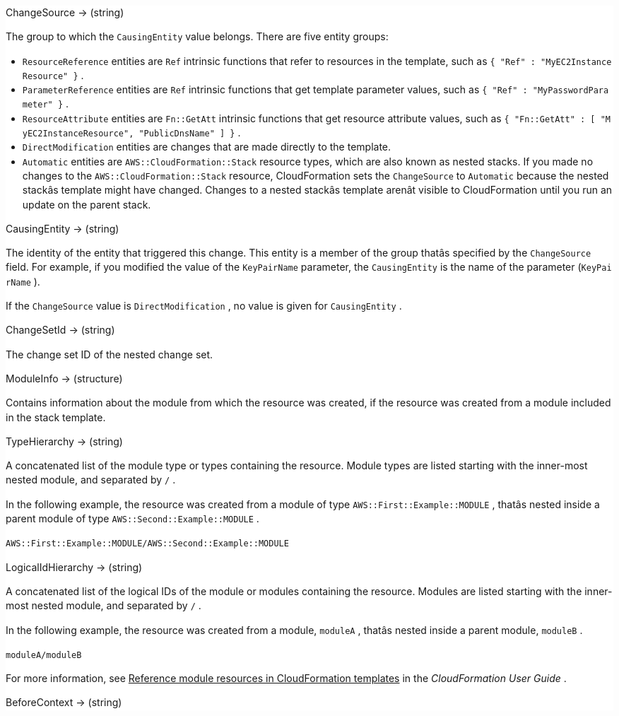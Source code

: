 ChangeSource -> (string)

The group to which the `CausingEntity` value belongs. There are five entity groups:

- `ResourceReference` entities are `Ref` intrinsic functions that refer to resources in the template, such as `{ "Ref" : "MyEC2InstanceResource" }` .
- `ParameterReference` entities are `Ref` intrinsic functions that get template parameter values, such as `{ "Ref" : "MyPasswordParameter" }` .
- `ResourceAttribute` entities are `Fn::GetAtt` intrinsic functions that get resource attribute values, such as `{ "Fn::GetAtt" : [ "MyEC2InstanceResource", "PublicDnsName" ] }` .
- `DirectModification` entities are changes that are made directly to the template.
- `Automatic` entities are `AWS::CloudFormation::Stack` resource types, which are also known as nested stacks. If you made no changes to the `AWS::CloudFormation::Stack` resource, CloudFormation sets the `ChangeSource` to `Automatic` because the nested stackâs template might have changed. Changes to a nested stackâs template arenât visible to CloudFormation until you run an update on the parent stack.

CausingEntity -> (string)

The identity of the entity that triggered this change. This entity is a member of the group thatâs specified by the `ChangeSource` field. For example, if you modified the value of the `KeyPairName` parameter, the `CausingEntity` is the name of the parameter (`KeyPairName` ).

If the `ChangeSource` value is `DirectModification` , no value is given for `CausingEntity` .

ChangeSetId -> (string)

The change set ID of the nested change set.

ModuleInfo -> (structure)

Contains information about the module from which the resource was created, if the resource was created from a module included in the stack template.

TypeHierarchy -> (string)

A concatenated list of the module type or types containing the resource. Module types are listed starting with the inner-most nested module, and separated by `/` .

In the following example, the resource was created from a module of type `AWS::First::Example::MODULE` , thatâs nested inside a parent module of type `AWS::Second::Example::MODULE` .

`AWS::First::Example::MODULE/AWS::Second::Example::MODULE`

LogicalIdHierarchy -> (string)

A concatenated list of the logical IDs of the module or modules containing the resource. Modules are listed starting with the inner-most nested module, and separated by `/` .

In the following example, the resource was created from a module, `moduleA` , thatâs nested inside a parent module, `moduleB` .

`moduleA/moduleB`

For more information, see [Reference module resources in CloudFormation templates](https://docs.aws.amazon.com/AWSCloudFormation/latest/UserGuide/module-ref-resources.html) in the *CloudFormation User Guide* .

BeforeContext -> (string)
